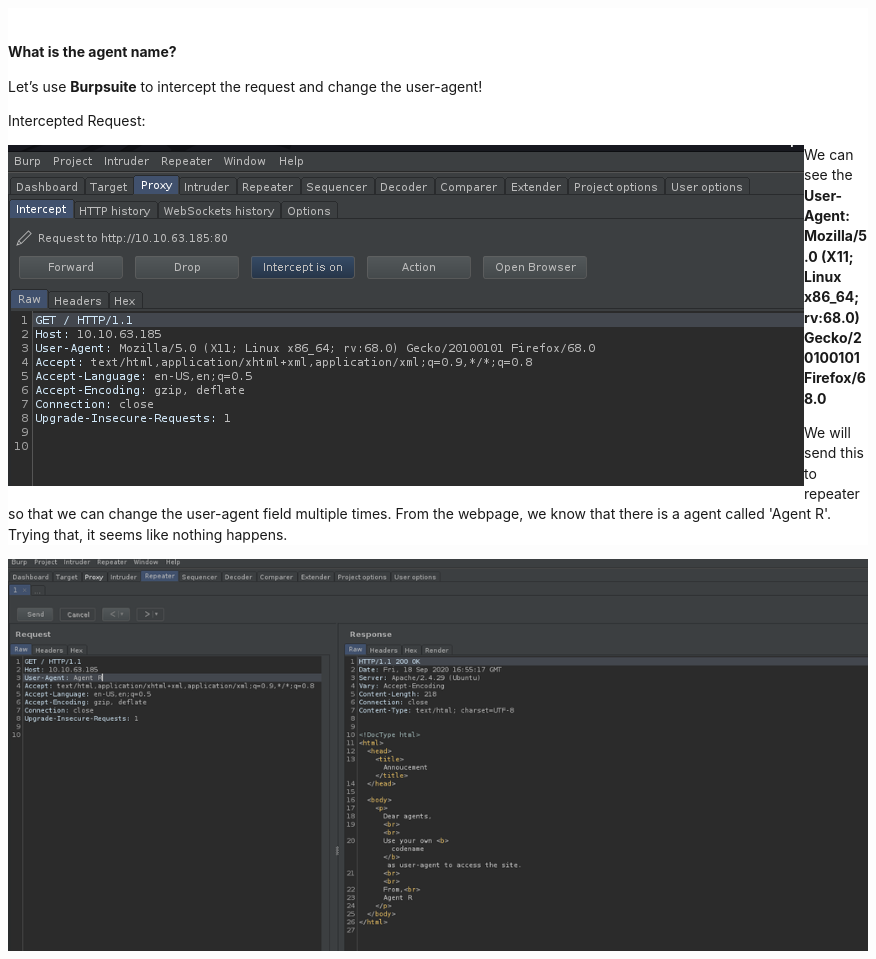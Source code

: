 <br>

**What is the agent name?**

Let’s use **Burpsuite** to intercept the request and change the user-agent! 

Intercepted Request:

<img style="float: left;" src="screenshots/screenshot4.png">

We can see the **User-Agent: Mozilla/5.0 (X11; Linux x86_64; rv:68.0) Gecko/20100101 Firefox/68.0**

We will send this to repeater so that we can change the user-agent field multiple times. From the webpage, we know that there is a agent called 'Agent R'. Trying that, it seems like nothing happens.

<img style="float: left;" src="screenshots/screenshot5.png">
